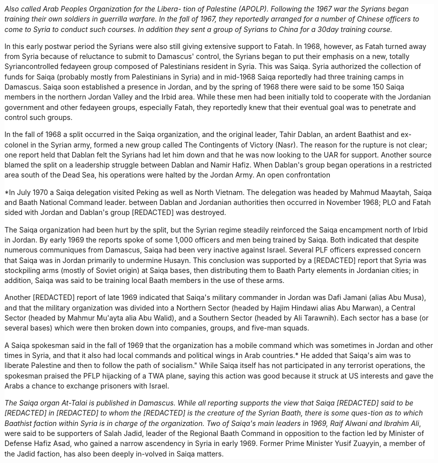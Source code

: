 *Also called Arab Peoples Organization for the Libera- tion of Palestine (APOLP). Following the 1967 war the Syrians began training their own soldiers in guerrilla warfare. In the fall of 1967, they reportedly arranged for a number of Chinese officers to come to Syria to conduct such courses. In addition they sent a group of Syrians to China for a 30day training course.*

In this early postwar period the Syrians were also still giving extensive support to Fatah. In 1968, however, as Fatah turned away from Syria because of reluctance to submit to Damascus' control, the Syrians began to put their emphasis on a new, totally Syriancontrolled fedayeen group composed of Palestinians resident in Syria. This was Saiqa. Syria authorized the collection of funds for Saiqa (probably mostly from Palestinians in Syria) and in mid-1968 Saiqa reportedly had three training camps in Damascus. Saiqa soon established a presence in Jordan, and by the spring of 1968 there were said to be some 150 Saiqa members in the northern Jordan Valley and the Irbid area. While these men had been initially told to cooperate with the Jordanian government and other fedayeen groups, especially Fatah, they reportedly knew that their eventual goal was to penetrate and control such groups.

In the fall of 1968 a split occurred in the Saiqa organization, and the original leader, Tahir Dablan, an ardent Baathist and ex-colonel in the Syrian army, formed a new group called The Contingents of Victory (Nasr). The reason for the rupture is not clear; one report held that Dablan felt the Syrians had let him down and that he was now looking to the UAR for support. Another source blamed the split on a leadership struggle between Dablan and Namir Hafiz. When Dablan's group began operations in a restricted area south of the Dead Sea, his operations were halted by the Jordan Army. An open confrontation

*In July 1970 a Saiqa delegation visited Peking as well as North Vietnam. The delegation was headed by Mahmud Maaytah, Saiqa and Baath National Command leader. between Dablan and Jordanian authorities then occurred in November 1968; PLO and Fatah sided with Jordan and Dablan's group [REDACTED] was destroyed.

The Saiqa organization had been hurt by the split, but the Syrian regime steadily reinforced the Saiqa encampment north of Irbid in Jordan. By early 1969 the reports spoke of some 1,000 officers and men being trained by Saiqa. Both indicated that despite numerous communiques from Damascus, Saiqa had been very inactive against Israel. Several PLF officers expressed concern that Saiqa was in Jordan primarily to undermine Husayn. This conclusion was supported by a [REDACTED] report that Syria was stockpiling arms (mostly of Soviet origin) at Saiqa bases, then distributing them to Baath Party elements in Jordanian cities; in addition, Saiqa was said to be training local Baath members in the use of these arms.

Another [REDACTED] report of late 1969 indicated that Saiqa's military commander in Jordan was Dafi Jamani (alias Abu Musa), and that the military organization was divided into a Northern Sector (headed by Hajim Hindawi alias Abu Marwan), a Central Sector (headed by Mahmur Mu'ayta alia Abu Walid), and a Southern Sector (headed by Ali Tarawnih). Each sector has a base (or several bases) which were then broken down into companies, groups, and five-man squads.

A Saiqa spokesman said in the fall of 1969 that the organization has a mobile command which was sometimes in Jordan and other times in Syria, and that it also had local commands and political wings in Arab countries.* He added that Saiqa's aim was to liberate Palestine and then to follow the path of socialism." While Saiqa itself has not participated in any terrorist operations, the spokesman praised the PFLP hijacking of a TWA plane, saying this action was good because it struck at US interests and gave the Arabs a chance to exchange prisoners with Israel.

*The Saiqa organ At-Talai is published in Damascus. While all reporting supports the view that Saiqa [REDACTED] said to be [REDACTED] in [REDACTED] to whom the [REDACTED] is the creature of the Syrian Baath, there is some ques-tion as to which Baathist faction within Syria is in charge of the organization. Two of Saiqa's main leaders in 1969, Raif Alwani and Ibrahim Ali*, were said to be supporters of Salah Jadid, leader of the Regional Baath Command in opposition to the faction led by Minister of Defense Hafiz Asad, who gained a narrow ascendency in Syria in early 1969. Former Prime Minister Yusif Zuayyin, a member of the Jadid faction, has also been deeply in-volved in Saiqa matters.
